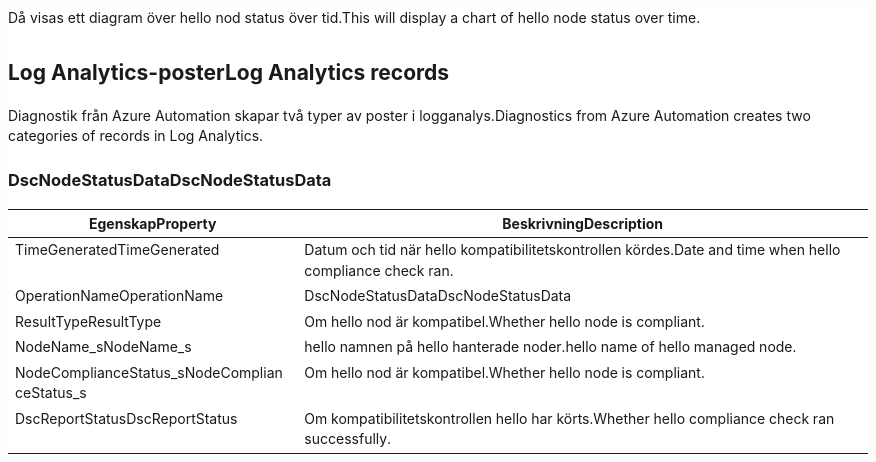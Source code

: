<span data-ttu-id="a1c3e-159">Då visas ett diagram över hello nod status över tid.</span><span class="sxs-lookup"><span data-stu-id="a1c3e-159">This will display a chart of hello node status over time.</span></span>

## <a name="log-analytics-records"></a><span data-ttu-id="a1c3e-160">Log Analytics-poster</span><span class="sxs-lookup"><span data-stu-id="a1c3e-160">Log Analytics records</span></span>

<span data-ttu-id="a1c3e-161">Diagnostik från Azure Automation skapar två typer av poster i logganalys.</span><span class="sxs-lookup"><span data-stu-id="a1c3e-161">Diagnostics from Azure Automation creates two categories of records in Log Analytics.</span></span>

### <a name="dscnodestatusdata"></a><span data-ttu-id="a1c3e-162">DscNodeStatusData</span><span class="sxs-lookup"><span data-stu-id="a1c3e-162">DscNodeStatusData</span></span>

| <span data-ttu-id="a1c3e-163">Egenskap</span><span class="sxs-lookup"><span data-stu-id="a1c3e-163">Property</span></span> | <span data-ttu-id="a1c3e-164">Beskrivning</span><span class="sxs-lookup"><span data-stu-id="a1c3e-164">Description</span></span> |
| --- | --- |
| <span data-ttu-id="a1c3e-165">TimeGenerated</span><span class="sxs-lookup"><span data-stu-id="a1c3e-165">TimeGenerated</span></span> |<span data-ttu-id="a1c3e-166">Datum och tid när hello kompatibilitetskontrollen kördes.</span><span class="sxs-lookup"><span data-stu-id="a1c3e-166">Date and time when hello compliance check ran.</span></span> |
| <span data-ttu-id="a1c3e-167">OperationName</span><span class="sxs-lookup"><span data-stu-id="a1c3e-167">OperationName</span></span> |<span data-ttu-id="a1c3e-168">DscNodeStatusData</span><span class="sxs-lookup"><span data-stu-id="a1c3e-168">DscNodeStatusData</span></span> |
| <span data-ttu-id="a1c3e-169">ResultType</span><span class="sxs-lookup"><span data-stu-id="a1c3e-169">ResultType</span></span> |<span data-ttu-id="a1c3e-170">Om hello nod är kompatibel.</span><span class="sxs-lookup"><span data-stu-id="a1c3e-170">Whether hello node is compliant.</span></span> |
| <span data-ttu-id="a1c3e-171">NodeName_s</span><span class="sxs-lookup"><span data-stu-id="a1c3e-171">NodeName_s</span></span> |<span data-ttu-id="a1c3e-172">hello namnen på hello hanterade noder.</span><span class="sxs-lookup"><span data-stu-id="a1c3e-172">hello name of hello managed node.</span></span> |
| <span data-ttu-id="a1c3e-173">NodeComplianceStatus_s</span><span class="sxs-lookup"><span data-stu-id="a1c3e-173">NodeComplianceStatus_s</span></span> |<span data-ttu-id="a1c3e-174">Om hello nod är kompatibel.</span><span class="sxs-lookup"><span data-stu-id="a1c3e-174">Whether hello node is compliant.</span></span> |
| <span data-ttu-id="a1c3e-175">DscReportStatus</span><span class="sxs-lookup"><span data-stu-id="a1c3e-175">DscReportStatus</span></span> |<span data-ttu-id="a1c3e-176">Om kompatibilitetskontrollen hello har körts.</span><span class="sxs-lookup"><span data-stu-id="a1c3e-176">Whether hello compliance check ran successfully.</span></span> |